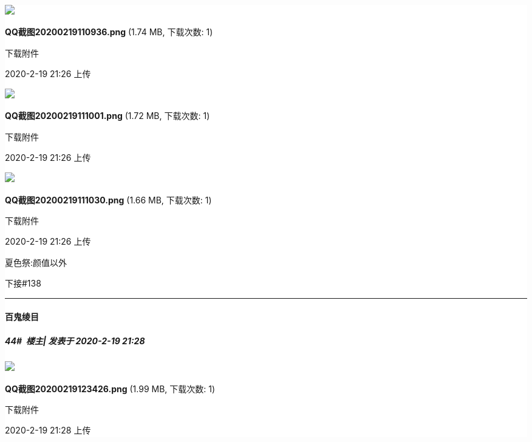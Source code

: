 



<img src="https://img.saraba1st.com/forum/202002/19/212627gzz4k886syr58gw8.png" referrerpolicy="no-referrer">


<strong>QQ截图20200219110936.png</strong> (1.74 MB, 下载次数: 1)

下载附件

2020-2-19 21:26 上传





<img src="https://img.saraba1st.com/forum/202002/19/212627nm3d0hz60g99oo6z.png" referrerpolicy="no-referrer">


<strong>QQ截图20200219111001.png</strong> (1.72 MB, 下载次数: 1)

下载附件

2020-2-19 21:26 上传





<img src="https://img.saraba1st.com/forum/202002/19/212628cnpznwmigyyzym6l.png" referrerpolicy="no-referrer">


<strong>QQ截图20200219111030.png</strong> (1.66 MB, 下载次数: 1)

下载附件

2020-2-19 21:26 上传






夏色祭:颜值以外

下接#138







-----

####  百鬼绫目  
##### 44#         楼主| 发表于 2020-2-19 21:28




<img src="https://img.saraba1st.com/forum/202002/19/212804lsizgifxyfgwwi77.png" referrerpolicy="no-referrer">


<strong>QQ截图20200219123426.png</strong> (1.99 MB, 下载次数: 1)

下载附件

2020-2-19 21:28 上传
